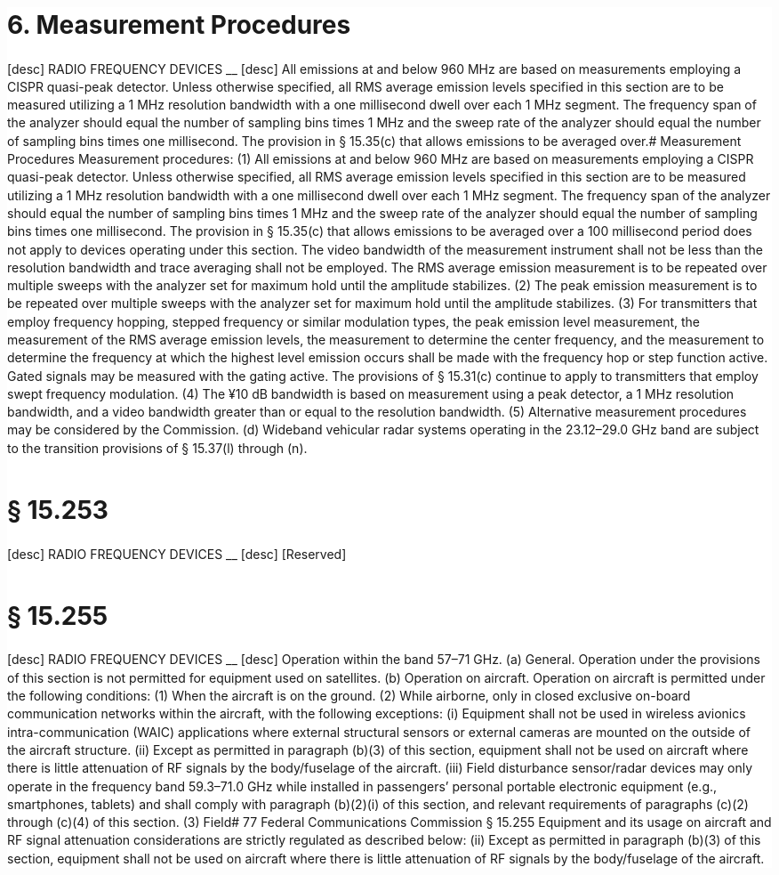 # 6. Measurement Procedures
[desc] RADIO FREQUENCY DEVICES __  [desc]
All emissions at and below 960 MHz are based on measurements employing a CISPR quasi-peak detector. Unless otherwise specified, all RMS average emission levels specified in this section are to be measured utilizing a 1 MHz resolution bandwidth with a one millisecond dwell over each 1 MHz segment. The frequency span of the analyzer should equal the number of sampling bins times 1 MHz and the sweep rate of the analyzer should equal the number of sampling bins times one millisecond. The provision in § 15.35(c) that allows emissions to be averaged over.# Measurement Procedures
Measurement procedures: 
(1) All emissions at and below 960 MHz are based on measurements employing a CISPR quasi-peak detector. Unless otherwise specified, all RMS average emission levels specified in this section are to be measured utilizing a 1 MHz resolution bandwidth with a one millisecond dwell over each 1 MHz segment. The frequency span of the analyzer should equal the number of sampling bins times 1 MHz and the sweep rate of the analyzer should equal the number of sampling bins times one millisecond. The provision in § 15.35(c) that allows emissions to be averaged over a 100 millisecond period does not apply to devices operating under this section. The video bandwidth of the measurement instrument shall not be less than the resolution bandwidth and trace averaging shall not be employed. The RMS average emission measurement is to be repeated over multiple sweeps with the analyzer set for maximum hold until the amplitude stabilizes. 
(2) The peak emission measurement is to be repeated over multiple sweeps with the analyzer set for maximum hold until the amplitude stabilizes. 
(3) For transmitters that employ frequency hopping, stepped frequency or similar modulation types, the peak emission level measurement, the measurement of the RMS average emission levels, the measurement to determine the center frequency, and the measurement to determine the frequency at which the highest level emission occurs shall be made with the frequency hop or step function active. Gated signals may be measured with the gating active. The provisions of § 15.31(c) continue to apply to transmitters that employ swept frequency modulation. 
(4) The ¥10 dB bandwidth is based on measurement using a peak detector, a 1 MHz resolution bandwidth, and a video bandwidth greater than or equal to the resolution bandwidth. 
(5) Alternative measurement procedures may be considered by the Commission. 
(d) Wideband vehicular radar systems operating in the 23.12–29.0 GHz band are subject to the transition provisions of § 15.37(l) through (n).

# § 15.253
[desc] RADIO FREQUENCY DEVICES __  [desc]
[Reserved]

# § 15.255
[desc] RADIO FREQUENCY DEVICES __  [desc]
Operation within the band 57–71 GHz.
(a) General. Operation under the provisions of this section is not permitted for equipment used on satellites. 
(b) Operation on aircraft. Operation on aircraft is permitted under the following conditions: 
(1) When the aircraft is on the ground. 
(2) While airborne, only in closed exclusive on-board communication networks within the aircraft, with the following exceptions: 
(i) Equipment shall not be used in wireless avionics intra-communication (WAIC) applications where external structural sensors or external cameras are mounted on the outside of the aircraft structure. 
(ii) Except as permitted in paragraph (b)(3) of this section, equipment shall not be used on aircraft where there is little attenuation of RF signals by the body/fuselage of the aircraft. 
(iii) Field disturbance sensor/radar devices may only operate in the frequency band 59.3–71.0 GHz while installed in passengers’ personal portable electronic equipment (e.g., smartphones, tablets) and shall comply with paragraph (b)(2)(i) of this section, and relevant requirements of paragraphs (c)(2) through (c)(4) of this section. 
(3) Field# 77 Federal Communications Commission § 15.255
Equipment and its usage on aircraft and RF signal attenuation considerations are strictly regulated as described below:
(ii) Except as permitted in paragraph (b)(3) of this section, equipment shall not be used on aircraft where there is little attenuation of RF signals by the body/fuselage of the aircraft.